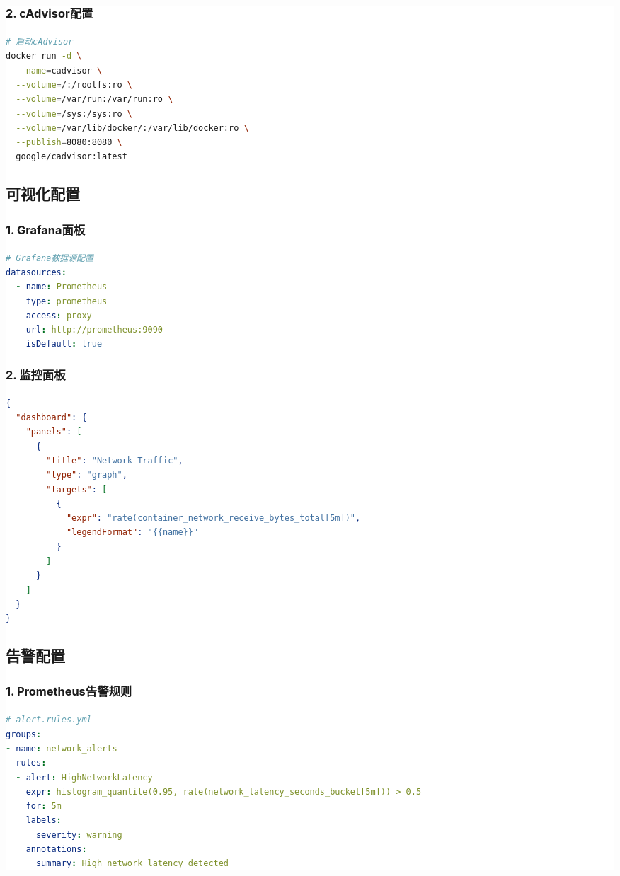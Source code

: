 ### 2. cAdvisor配置
```bash
# 启动cAdvisor
docker run -d \
  --name=cadvisor \
  --volume=/:/rootfs:ro \
  --volume=/var/run:/var/run:ro \
  --volume=/sys:/sys:ro \
  --volume=/var/lib/docker/:/var/lib/docker:ro \
  --publish=8080:8080 \
  google/cadvisor:latest
```

## 可视化配置

### 1. Grafana面板
```yaml
# Grafana数据源配置
datasources:
  - name: Prometheus
    type: prometheus
    access: proxy
    url: http://prometheus:9090
    isDefault: true
```

### 2. 监控面板
```json
{
  "dashboard": {
    "panels": [
      {
        "title": "Network Traffic",
        "type": "graph",
        "targets": [
          {
            "expr": "rate(container_network_receive_bytes_total[5m])",
            "legendFormat": "{{name}}"
          }
        ]
      }
    ]
  }
}
```

## 告警配置

### 1. Prometheus告警规则
```yaml
# alert.rules.yml
groups:
- name: network_alerts
  rules:
  - alert: HighNetworkLatency
    expr: histogram_quantile(0.95, rate(network_latency_seconds_bucket[5m])) > 0.5
    for: 5m
    labels:
      severity: warning
    annotations:
      summary: High network latency detected

```